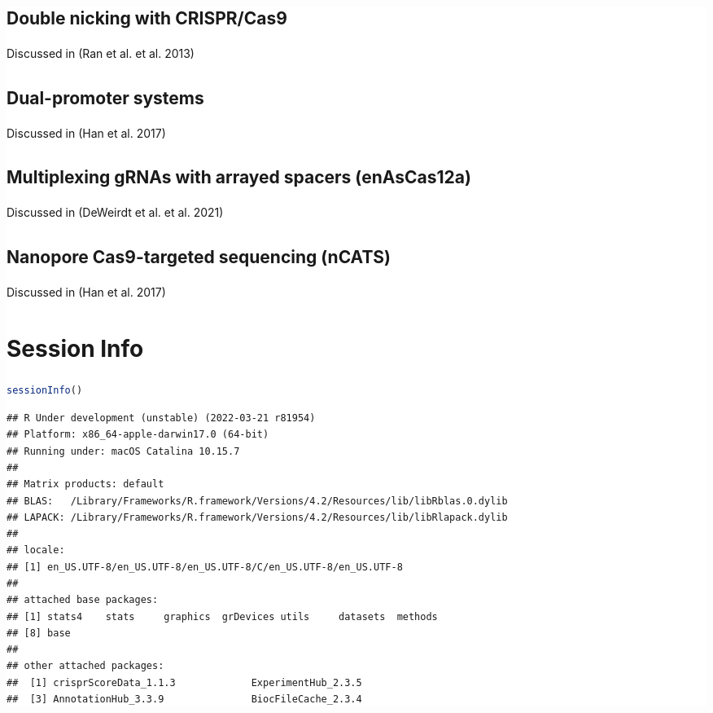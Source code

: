 ## Double nicking with CRISPR/Cas9

Discussed in (Ran et al. et al. 2013)

## Dual-promoter systems

Discussed in (Han et al. 2017)

## Multiplexing gRNAs with arrayed spacers (enAsCas12a)

Discussed in (DeWeirdt et al. et al. 2021)

## Nanopore Cas9-targeted sequencing (nCATS)

Discussed in (Han et al. 2017)

# Session Info

``` r
sessionInfo()
```

    ## R Under development (unstable) (2022-03-21 r81954)
    ## Platform: x86_64-apple-darwin17.0 (64-bit)
    ## Running under: macOS Catalina 10.15.7
    ## 
    ## Matrix products: default
    ## BLAS:   /Library/Frameworks/R.framework/Versions/4.2/Resources/lib/libRblas.0.dylib
    ## LAPACK: /Library/Frameworks/R.framework/Versions/4.2/Resources/lib/libRlapack.dylib
    ## 
    ## locale:
    ## [1] en_US.UTF-8/en_US.UTF-8/en_US.UTF-8/C/en_US.UTF-8/en_US.UTF-8
    ## 
    ## attached base packages:
    ## [1] stats4    stats     graphics  grDevices utils     datasets  methods  
    ## [8] base     
    ## 
    ## other attached packages:
    ##  [1] crisprScoreData_1.1.3             ExperimentHub_2.3.5              
    ##  [3] AnnotationHub_3.3.9               BiocFileCache_2.3.4              